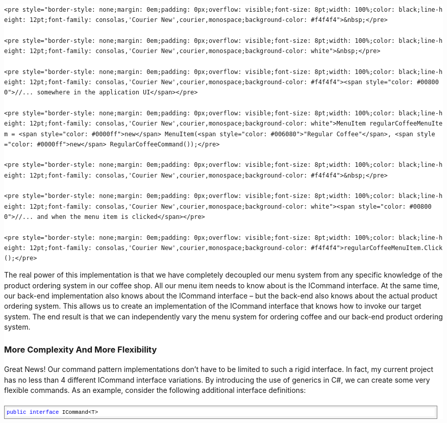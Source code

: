     <pre style="border-style: none;margin: 0em;padding: 0px;overflow: visible;font-size: 8pt;width: 100%;color: black;line-height: 12pt;font-family: consolas,'Courier New',courier,monospace;background-color: #f4f4f4">&nbsp;</pre>
    
    <pre style="border-style: none;margin: 0em;padding: 0px;overflow: visible;font-size: 8pt;width: 100%;color: black;line-height: 12pt;font-family: consolas,'Courier New',courier,monospace;background-color: white">&nbsp;</pre>
    
    <pre style="border-style: none;margin: 0em;padding: 0px;overflow: visible;font-size: 8pt;width: 100%;color: black;line-height: 12pt;font-family: consolas,'Courier New',courier,monospace;background-color: #f4f4f4"><span style="color: #008000">//... somewhere in the application UI</span></pre>
    
    <pre style="border-style: none;margin: 0em;padding: 0px;overflow: visible;font-size: 8pt;width: 100%;color: black;line-height: 12pt;font-family: consolas,'Courier New',courier,monospace;background-color: white">MenuItem regularCoffeeMenuItem = <span style="color: #0000ff">new</span> MenuItem(<span style="color: #006080">"Regular Coffee"</span>, <span style="color: #0000ff">new</span> RegularCoffeeCommand());</pre>
    
    <pre style="border-style: none;margin: 0em;padding: 0px;overflow: visible;font-size: 8pt;width: 100%;color: black;line-height: 12pt;font-family: consolas,'Courier New',courier,monospace;background-color: #f4f4f4">&nbsp;</pre>
    
    <pre style="border-style: none;margin: 0em;padding: 0px;overflow: visible;font-size: 8pt;width: 100%;color: black;line-height: 12pt;font-family: consolas,'Courier New',courier,monospace;background-color: white"><span style="color: #008000">//... and when the menu item is clicked</span></pre>
    
    <pre style="border-style: none;margin: 0em;padding: 0px;overflow: visible;font-size: 8pt;width: 100%;color: black;line-height: 12pt;font-family: consolas,'Courier New',courier,monospace;background-color: #f4f4f4">regularCoffeeMenuItem.Click();</pre>
  </div>
</div>

The real power of this implementation is that we have completely decoupled our menu system from any specific knowledge of the product ordering system in our coffee shop. All our menu item needs to know about is the ICommand interface. At the same time, our back-end implementation also knows about the ICommand interface &#8211; but the back-end also knows about the actual product ordering system. This allows us to create an implementation of the ICommand interface that knows how to invoke our target system. The end result is that we can independently vary the menu system for ordering coffee and our back-end product ordering system.

### More Complexity And More Flexibility

Great News! Our command pattern implementations don&#8217;t have to be limited to such a rigid interface. In fact, my current project has no less than 4 different ICommand interface variations. By introducing the use of generics in C#, we can create some very flexible commands. As an example, consider the following additional interface definitions:

<div style="border: 1px solid gray;margin: 20px 0px 10px;padding: 4px;overflow: auto;font-size: 8pt;width: 97.5%;cursor: text;line-height: 12pt;font-family: consolas,'Courier New',courier,monospace;background-color: #f4f4f4">
  <div style="border-style: none;padding: 0px;overflow: visible;font-size: 8pt;width: 100%;color: black;line-height: 12pt;font-family: consolas,'Courier New',courier,monospace;background-color: #f4f4f4">
    <pre style="border-style: none;margin: 0em;padding: 0px;overflow: visible;font-size: 8pt;width: 100%;color: black;line-height: 12pt;font-family: consolas,'Courier New',courier,monospace;background-color: white"><span style="color: #0000ff">public</span> <span style="color: #0000ff">interface</span> ICommand&lt;T&gt;</pre>
    